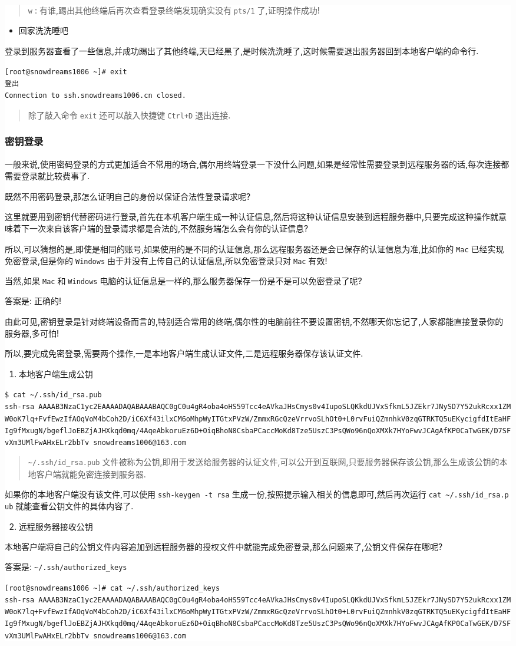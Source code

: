 > `w` : 有谁,踢出其他终端后再次查看登录终端发现确实没有 `pts/1` 了,证明操作成功!

- 回家洗洗睡吧

登录到服务器查看了一些信息,并成功踢出了其他终端,天已经黑了,是时候洗洗睡了,这时候需要退出服务器回到本地客户端的命令行.

```bash
[root@snowdreams1006 ~]# exit
登出
Connection to ssh.snowdreams1006.cn closed.
```

> 除了敲入命令 `exit` 还可以敲入快捷键 `Ctrl+D` 退出连接.

### 密钥登录

一般来说,使用密码登录的方式更加适合不常用的场合,偶尔用终端登录一下没什么问题,如果是经常性需要登录到远程服务器的话,每次连接都需要登录就比较费事了.

既然不用密码登录,那怎么证明自己的身份以保证合法性登录请求呢?

这里就要用到密钥代替密码进行登录,首先在本机客户端生成一种认证信息,然后将这种认证信息安装到远程服务器中,只要完成这种操作就意味着下一次来自该客户端的登录请求都是合法的,不然服务端怎么会有你的认证信息?

所以,可以猜想的是,即使是相同的账号,如果使用的是不同的认证信息,那么远程服务器还是会已保存的认证信息为准,比如你的 `Mac` 已经实现免密登录,但是你的 `Windows` 由于并没有上传自己的认证信息,所以免密登录只对 `Mac` 有效!

当然,如果 `Mac` 和 `Windows` 电脑的认证信息是一样的,那么服务器保存一份是不是可以免密登录了呢?

答案是: 正确的!

由此可见,密钥登录是针对终端设备而言的,特别适合常用的终端,偶尔性的电脑前往不要设置密钥,不然哪天你忘记了,人家都能直接登录你的服务器,多可怕!

所以,要完成免密登录,需要两个操作,一是本地客户端生成认证文件,二是远程服务器保存该认证文件.

1. 本地客户端生成公钥

```bash
$ cat ~/.ssh/id_rsa.pub
ssh-rsa AAAAB3NzaC1yc2EAAAADAQABAAABAQC0gC0u4gR4oba4oHS59Tcc4eAVkaJHsCmys0v4IupoSLQKkdUJVxSfkmL5JZEkr7JNySD7Y52ukRcxx1ZMW0oK7lq+FvfEwzIfAOqVoM4bCoh2D/iC6Xf43ilxCM6oMhpWyITGtxPVzW/ZmmxRGcQzeVrrvoSLhOt0+L0rvFuiQZmnhkV0zqGTRKTQ5uEKycigfdItEaHFIg9fMxugN/bgeflJoEBZjAJHXkqd0mq/4AqeAbkoruEz6D+OiqBhoN8CsbaPCaccMoKd8Tze5UszC3PsQWo96nQoXMXk7HYoFwvJCAgAfKP0CaTwGEK/D7SFvXm3UMlFwAHxELr2bbTv snowdreams1006@163.com
```

> `~/.ssh/id_rsa.pub` 文件被称为公钥,即用于发送给服务器的认证文件,可以公开到互联网,只要服务器保存该公钥,那么生成该公钥的本地客户端就能免密连接到服务器.

如果你的本地客户端没有该文件,可以使用 `ssh-keygen -t rsa` 生成一份,按照提示输入相关的信息即可,然后再次运行 `cat ~/.ssh/id_rsa.pub` 就能查看公钥文件的具体内容了.

2. 远程服务器接收公钥

本地客户端将自己的公钥文件内容追加到远程服务器的授权文件中就能完成免密登录,那么问题来了,公钥文件保存在哪呢?

答案是: `~/.ssh/authorized_keys`

```
[root@snowdreams1006 ~]# cat ~/.ssh/authorized_keys 
ssh-rsa AAAAB3NzaC1yc2EAAAADAQABAAABAQC0gC0u4gR4oba4oHS59Tcc4eAVkaJHsCmys0v4IupoSLQKkdUJVxSfkmL5JZEkr7JNySD7Y52ukRcxx1ZMW0oK7lq+FvfEwzIfAOqVoM4bCoh2D/iC6Xf43ilxCM6oMhpWyITGtxPVzW/ZmmxRGcQzeVrrvoSLhOt0+L0rvFuiQZmnhkV0zqGTRKTQ5uEKycigfdItEaHFIg9fMxugN/bgeflJoEBZjAJHXkqd0mq/4AqeAbkoruEz6D+OiqBhoN8CsbaPCaccMoKd8Tze5UszC3PsQWo96nQoXMXk7HYoFwvJCAgAfKP0CaTwGEK/D7SFvXm3UMlFwAHxELr2bbTv snowdreams1006@163.com
```
